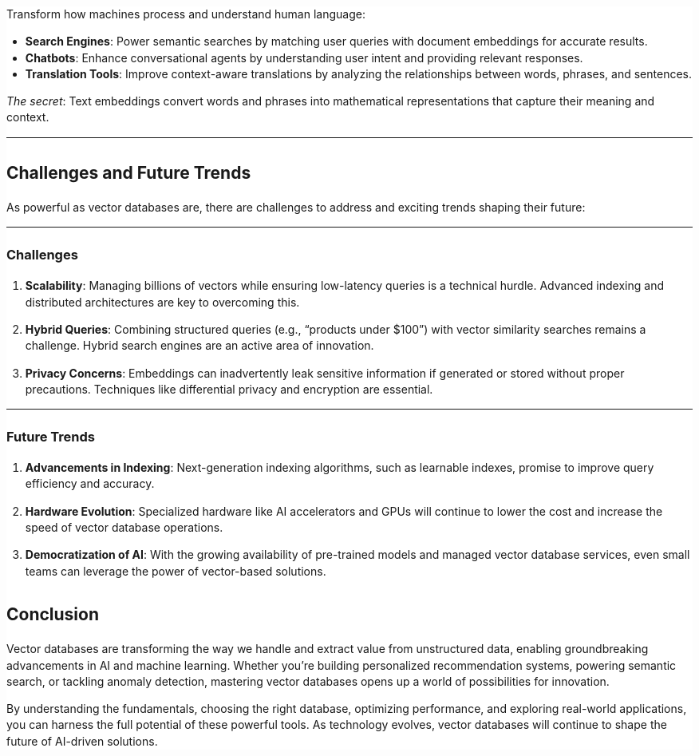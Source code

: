 Transform how machines process and understand human language:

-   **Search Engines**: Power semantic searches by matching user queries with document embeddings for accurate results.
-   **Chatbots**: Enhance conversational agents by understanding user intent and providing relevant responses.
-   **Translation Tools**: Improve context-aware translations by analyzing the relationships between words, phrases, and sentences.

_The secret_: Text embeddings convert words and phrases into mathematical representations that capture their meaning and context.

----------

## Challenges and Future Trends

As powerful as vector databases are, there are challenges to address and exciting trends shaping their future:

----------

### **Challenges**

1.  **Scalability**: Managing billions of vectors while ensuring low-latency queries is a technical hurdle. Advanced indexing and distributed architectures are key to overcoming this.
    
2.  **Hybrid Queries**: Combining structured queries (e.g., “products under $100”) with vector similarity searches remains a challenge. Hybrid search engines are an active area of innovation.
    
3.  **Privacy Concerns**: Embeddings can inadvertently leak sensitive information if generated or stored without proper precautions. Techniques like differential privacy and encryption are essential.
    

----------

### **Future Trends**

1.  **Advancements in Indexing**: Next-generation indexing algorithms, such as learnable indexes, promise to improve query efficiency and accuracy.
    
2.  **Hardware Evolution**: Specialized hardware like AI accelerators and GPUs will continue to lower the cost and increase the speed of vector database operations.
    
3.  **Democratization of AI**: With the growing availability of pre-trained models and managed vector database services, even small teams can leverage the power of vector-based solutions.
    



## Conclusion

Vector databases are transforming the way we handle and extract value from unstructured data, enabling groundbreaking advancements in AI and machine learning. Whether you’re building personalized recommendation systems, powering semantic search, or tackling anomaly detection, mastering vector databases opens up a world of possibilities for innovation.

By understanding the fundamentals, choosing the right database, optimizing performance, and exploring real-world applications, you can harness the full potential of these powerful tools. As technology evolves, vector databases will continue to shape the future of AI-driven solutions.
